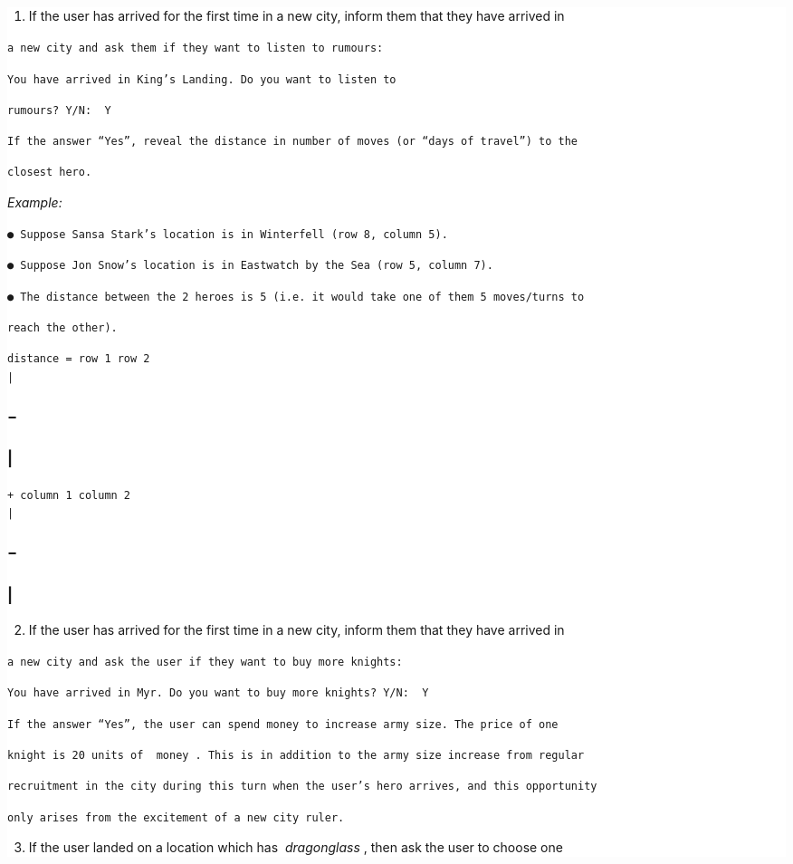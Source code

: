 1. If the user has arrived for the first time in a new city, inform them that they have arrived in

```
a new city and ask them if they want to listen to rumours:
```
```
You have arrived in King’s Landing. Do you want to listen to
```
```
rumours? Y/N: ​ Y
```
```
If the answer “Yes”, reveal the distance in number of moves (or “days of travel”) to the
```
```
closest hero.
```
_Example:_

```
● Suppose Sansa Stark’s location is in Winterfell (row 8, column 5).
```
```
● Suppose Jon Snow’s location is in Eastwatch by the Sea (row 5, column 7).
```
```
● The distance between the 2 heroes is 5 (i.e. it would take one of them 5 moves/turns to
```
```
reach the other).
```
```
distance = row 1 row 2
|
```
### −

### |

```
+ column 1 column 2
|
```
### −

### |


2. If the user has arrived for the first time in a new city, inform them that they have arrived in

```
a new city and ask the user if they want to buy more knights:
```
```
You have arrived in Myr. Do you want to buy more knights? Y/N: ​ Y
```
```
If the answer “Yes”, the user can spend money to increase army size. The price of one
```
```
knight is 20 units of ​ money ​. This is in addition to the army size increase from regular
```
```
recruitment in the city during this turn when the user’s hero arrives, and this opportunity
```
```
only arises from the excitement of a new city ruler.
```
3. If the user landed on a location which has ​ _dragonglass_ ​, then ask the user to choose one
